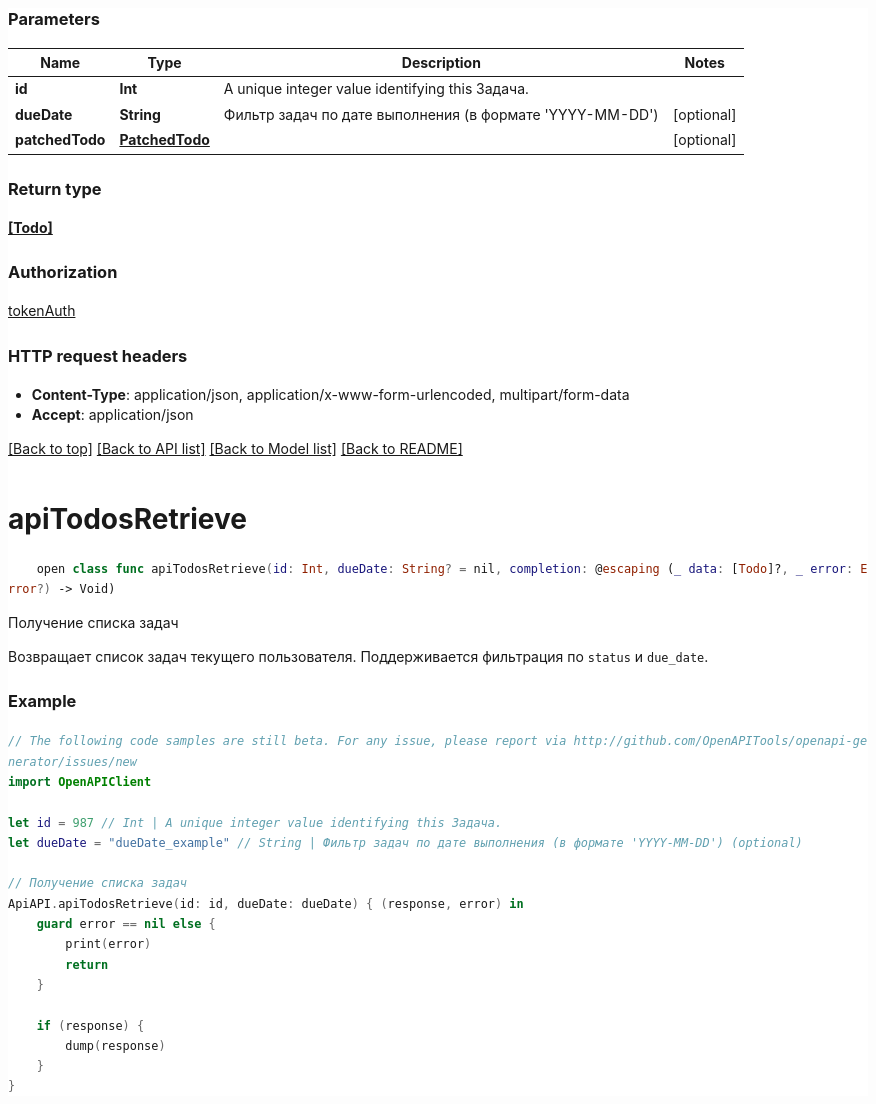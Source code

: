 ### Parameters

Name | Type | Description  | Notes
------------- | ------------- | ------------- | -------------
 **id** | **Int** | A unique integer value identifying this Задача. | 
 **dueDate** | **String** | Фильтр задач по дате выполнения (в формате &#39;YYYY-MM-DD&#39;) | [optional] 
 **patchedTodo** | [**PatchedTodo**](PatchedTodo.md) |  | [optional] 

### Return type

[**[Todo]**](Todo.md)

### Authorization

[tokenAuth](../README.md#tokenAuth)

### HTTP request headers

 - **Content-Type**: application/json, application/x-www-form-urlencoded, multipart/form-data
 - **Accept**: application/json

[[Back to top]](#) [[Back to API list]](../README.md#documentation-for-api-endpoints) [[Back to Model list]](../README.md#documentation-for-models) [[Back to README]](../README.md)

# **apiTodosRetrieve**
```swift
    open class func apiTodosRetrieve(id: Int, dueDate: String? = nil, completion: @escaping (_ data: [Todo]?, _ error: Error?) -> Void)
```

Получение списка задач

Возвращает список задач текущего пользователя. Поддерживается фильтрация по `status` и `due_date`.

### Example
```swift
// The following code samples are still beta. For any issue, please report via http://github.com/OpenAPITools/openapi-generator/issues/new
import OpenAPIClient

let id = 987 // Int | A unique integer value identifying this Задача.
let dueDate = "dueDate_example" // String | Фильтр задач по дате выполнения (в формате 'YYYY-MM-DD') (optional)

// Получение списка задач
ApiAPI.apiTodosRetrieve(id: id, dueDate: dueDate) { (response, error) in
    guard error == nil else {
        print(error)
        return
    }

    if (response) {
        dump(response)
    }
}
```
